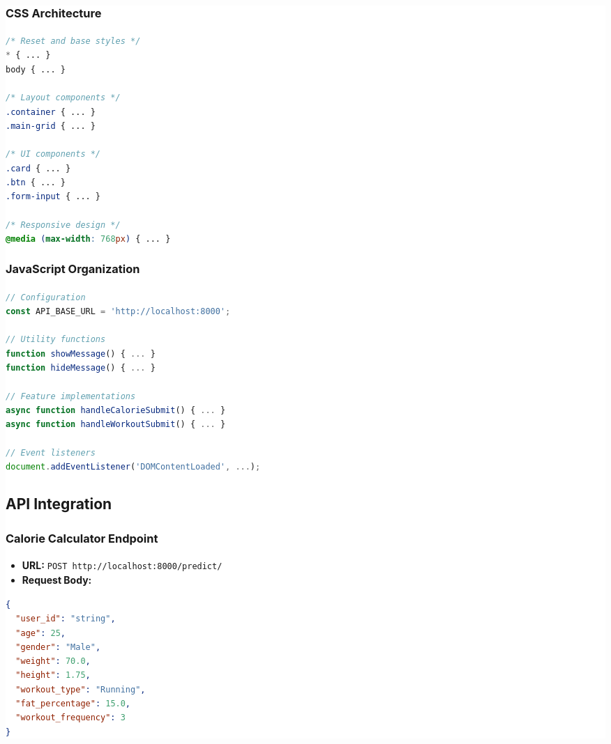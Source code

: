 ### CSS Architecture
```css
/* Reset and base styles */
* { ... }
body { ... }

/* Layout components */
.container { ... }
.main-grid { ... }

/* UI components */
.card { ... }
.btn { ... }
.form-input { ... }

/* Responsive design */
@media (max-width: 768px) { ... }
```

### JavaScript Organization
```javascript
// Configuration
const API_BASE_URL = 'http://localhost:8000';

// Utility functions
function showMessage() { ... }
function hideMessage() { ... }

// Feature implementations
async function handleCalorieSubmit() { ... }
async function handleWorkoutSubmit() { ... }

// Event listeners
document.addEventListener('DOMContentLoaded', ...);
```

## API Integration

### Calorie Calculator Endpoint
- **URL:** `POST http://localhost:8000/predict/`
- **Request Body:**
```json
{
  "user_id": "string",
  "age": 25,
  "gender": "Male",
  "weight": 70.0,
  "height": 1.75,
  "workout_type": "Running",
  "fat_percentage": 15.0,
  "workout_frequency": 3
}
```
